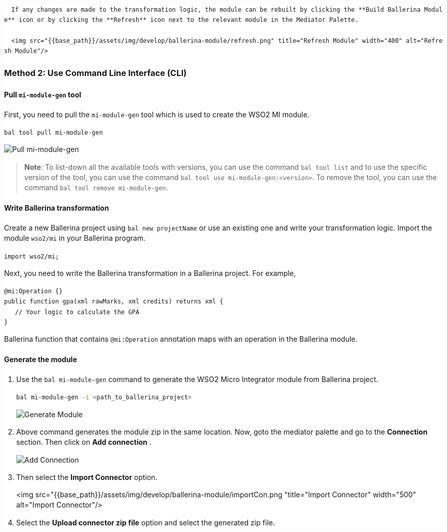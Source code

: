       If any changes are made to the transformation logic, the module can be rebuilt by clicking the **Build Ballerina Module** icon or by clicking the **Refresh** icon next to the relevant module in the Mediator Palette.
   
      <img src="{{base_path}}/assets/img/develop/ballerina-module/refresh.png" title="Refresh Module" width="400" alt="Refresh Module"/>

### Method 2: Use Command Line Interface (CLI)

#### Pull `mi-module-gen` tool

First, you need to pull the `mi-module-gen` tool which is used to create the WSO2 MI module.

```bash
bal tool pull mi-module-gen
```

<img src="{{base_path}}/assets/img/develop/ballerina-module/cmd.png" title="Pull mi-module-gen" width="800" alt="Pull mi-module-gen"/>

> **Note**: To list-down all the available tools with versions, you can use the command `bal tool list` and to use the specific version of the tool, you can use the command `bal tool use mi-module-gen:<version>`. To remove the tool, you can use the command `bal tool remove mi-module-gen`.

#### Write Ballerina transformation

Create a new Ballerina project using `bal new projectName` or use an existing one and write your transformation logic.
Import the module `wso2/mi` in your Ballerina program.

```ballerina
import wso2/mi;
```

Next, you need to write the Ballerina transformation in a Ballerina project.
For example,

```ballerina
@mi:Operation {}
public function gpa(xml rawMarks, xml credits) returns xml {
   // Your logic to calculate the GPA
}
```

Ballerina function that contains `@mi:Operation` annotation maps with an operation in the Ballerina module.

#### Generate the module

1. Use the `bal mi-module-gen` command to generate the WSO2 Micro Integrator module from Ballerina project.

      ```bash
   bal mi-module-gen -i <path_to_ballerina_project>
   ```

      <img src="{{base_path}}/assets/img/develop/ballerina-module/code-gen.png" title="Generate Module" width="800" alt="Generate Module"/>

2. Above command generates the module zip in the same location. Now, goto the mediator palette and go to the **Connection** section. Then click on **Add connection** .
   
      <img src="{{base_path}}/assets/img/develop/ballerina-module/addNewCon.png" title="Add Connection" width="400" alt="Add Connection"/>

3. Then select the **Import Connector** option.

      <img src="{{base_path}}/assets/img/develop/ballerina-module/importCon.png "title="Import Connector" width="500" alt="Import Connector"/>

4. Select the **Upload connector zip file** option and select the generated zip file.
   ```